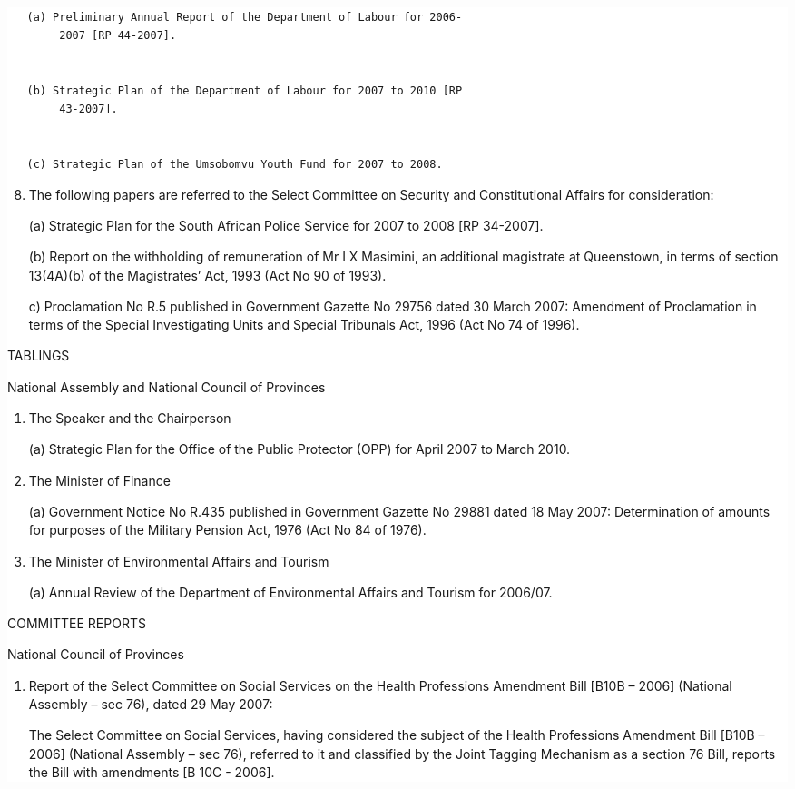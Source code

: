
       (a) Preliminary Annual Report of the Department of Labour for 2006-
            2007 [RP 44-2007].


       (b) Strategic Plan of the Department of Labour for 2007 to 2010 [RP
            43-2007].


       (c) Strategic Plan of the Umsobomvu Youth Fund for 2007 to 2008.


   8. The following papers are referred to the Select Committee on Security
       and Constitutional Affairs for consideration:

       (a) Strategic Plan for the South African Police Service for 2007 to
         2008 [RP 34-2007].


       (b) Report on the withholding of remuneration of Mr I X Masimini, an
            additional magistrate at Queenstown, in terms of section
            13(4A)(b) of the Magistrates’ Act, 1993 (Act No 90 of 1993).

         c) Proclamation No R.5 published in Government Gazette No 29756
            dated 30 March 2007: Amendment of Proclamation in terms of the
            Special Investigating Units and Special Tribunals Act, 1996 (Act
            No 74 of 1996).

TABLINGS

National Assembly and National Council of Provinces
1. The Speaker and the Chairperson

   (a)      Strategic Plan for the Office of the Public Protector (OPP) for
       April 2007 to March 2010.

2. The Minister of Finance


   (a)      Government Notice No R.435 published in Government Gazette No
       29881 dated 18 May 2007: Determination of amounts for purposes of
       the Military Pension Act, 1976 (Act No 84 of 1976).

3. The Minister of Environmental Affairs and Tourism

   (a)      Annual Review of the Department of Environmental Affairs and
       Tourism for 2006/07.

COMMITTEE REPORTS

National Council of Provinces

1.    Report of the Select Committee on Social Services on the Health
   Professions Amendment Bill [B10B – 2006] (National Assembly – sec 76),
   dated 29 May 2007:

      The Select Committee on Social Services, having considered the subject
      of the Health Professions Amendment Bill [B10B – 2006] (National
      Assembly – sec 76), referred to it and classified by the Joint Tagging
      Mechanism as a section 76 Bill, reports the Bill with amendments [B
      10C - 2006].



